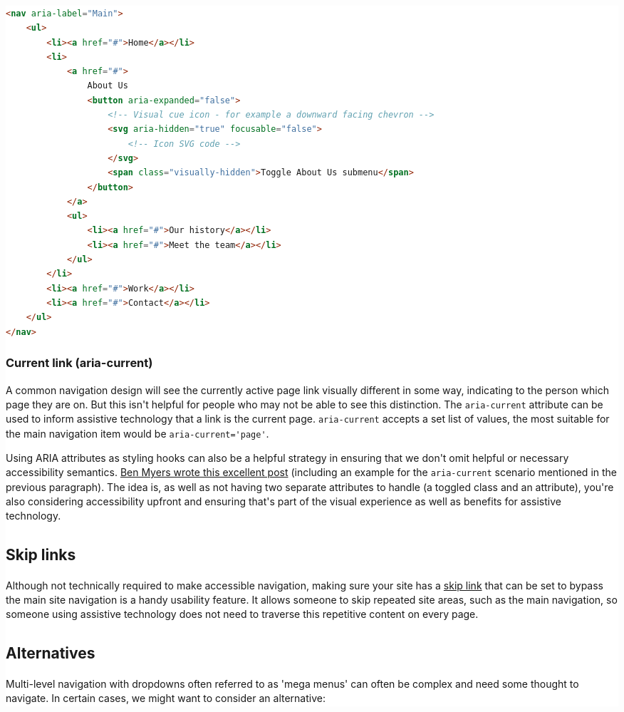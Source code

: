 ```html
<nav aria-label="Main">
	<ul>
		<li><a href="#">Home</a></li>
		<li>
			<a href="#">
				About Us
				<button aria-expanded="false">
					<!-- Visual cue icon - for example a downward facing chevron -->
					<svg aria-hidden="true" focusable="false">
						<!-- Icon SVG code -->
					</svg>
					<span class="visually-hidden">Toggle About Us submenu</span>
				</button>
			</a>
			<ul>
				<li><a href="#">Our history</a></li>
				<li><a href="#">Meet the team</a></li>
			</ul>
		</li>
		<li><a href="#">Work</a></li>
		<li><a href="#">Contact</a></li>
	</ul>
</nav>
```

### Current link (aria-current)

A common navigation design will see the currently active page link visually different in some way, indicating to the person which page they are on. But this isn't helpful for people who may not be able to see this distinction. The `aria-current` attribute can be used to inform assistive technology that a link is the current page. `aria-current` accepts a set list of values, the most suitable for the main navigation item would be `aria-current='page'`.

Using ARIA attributes as styling hooks can also be a helpful strategy in ensuring that we don't omit helpful or necessary accessibility semantics. [Ben Myers wrote this excellent post](https://benmyers.dev/blog/semantic-selectors/) (including an example for the `aria-current` scenario mentioned in the previous paragraph). The idea is, as well as not having two separate attributes to handle (a toggled class and an attribute), you're also considering accessibility upfront and ensuring that's part of the visual experience as well as benefits for assistive technology.

## Skip links

Although not technically required to make accessible navigation, making sure your site has a [skip link](https://www.a11yproject.com/posts/skip-nav-links/) that can be set to bypass the main site navigation is a handy usability feature. It allows someone to skip repeated site areas, such as the main navigation, so someone using assistive technology does not need to traverse this repetitive content on every page.

## Alternatives

Multi-level navigation with dropdowns often referred to as 'mega menus' can often be complex and need some thought to navigate. In certain cases, we might want to consider an alternative:
